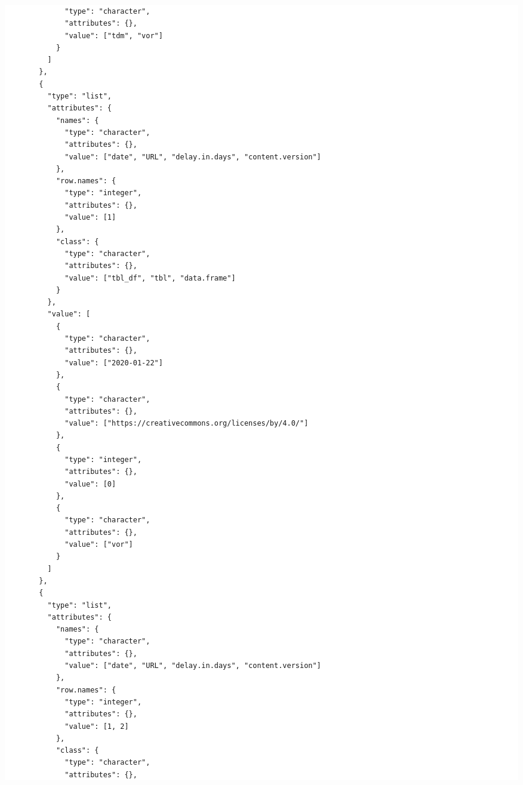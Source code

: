                   "type": "character",
                  "attributes": {},
                  "value": ["tdm", "vor"]
                }
              ]
            },
            {
              "type": "list",
              "attributes": {
                "names": {
                  "type": "character",
                  "attributes": {},
                  "value": ["date", "URL", "delay.in.days", "content.version"]
                },
                "row.names": {
                  "type": "integer",
                  "attributes": {},
                  "value": [1]
                },
                "class": {
                  "type": "character",
                  "attributes": {},
                  "value": ["tbl_df", "tbl", "data.frame"]
                }
              },
              "value": [
                {
                  "type": "character",
                  "attributes": {},
                  "value": ["2020-01-22"]
                },
                {
                  "type": "character",
                  "attributes": {},
                  "value": ["https://creativecommons.org/licenses/by/4.0/"]
                },
                {
                  "type": "integer",
                  "attributes": {},
                  "value": [0]
                },
                {
                  "type": "character",
                  "attributes": {},
                  "value": ["vor"]
                }
              ]
            },
            {
              "type": "list",
              "attributes": {
                "names": {
                  "type": "character",
                  "attributes": {},
                  "value": ["date", "URL", "delay.in.days", "content.version"]
                },
                "row.names": {
                  "type": "integer",
                  "attributes": {},
                  "value": [1, 2]
                },
                "class": {
                  "type": "character",
                  "attributes": {},